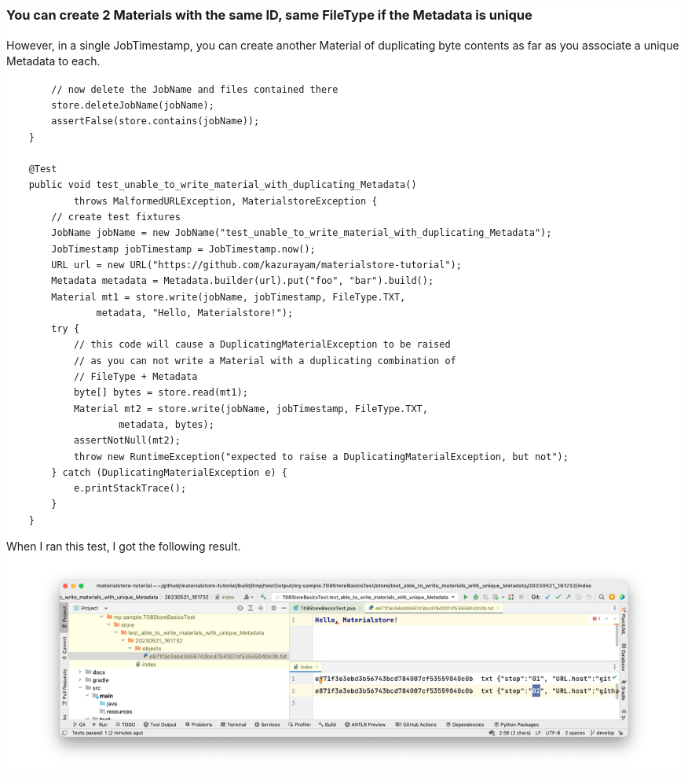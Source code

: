 ### You can create 2 Materials with the same ID, same FileType if the Metadata is unique

However, in a single JobTimestamp, you can create another Material of duplicating byte contents as far as you associate a unique Metadata to each.

            // now delete the JobName and files contained there
            store.deleteJobName(jobName);
            assertFalse(store.contains(jobName));
        }

        @Test
        public void test_unable_to_write_material_with_duplicating_Metadata()
                throws MalformedURLException, MaterialstoreException {
            // create test fixtures
            JobName jobName = new JobName("test_unable_to_write_material_with_duplicating_Metadata");
            JobTimestamp jobTimestamp = JobTimestamp.now();
            URL url = new URL("https://github.com/kazurayam/materialstore-tutorial");
            Metadata metadata = Metadata.builder(url).put("foo", "bar").build();
            Material mt1 = store.write(jobName, jobTimestamp, FileType.TXT,
                    metadata, "Hello, Materialstore!");
            try {
                // this code will cause a DuplicatingMaterialException to be raised
                // as you can not write a Material with a duplicating combination of
                // FileType + Metadata
                byte[] bytes = store.read(mt1);
                Material mt2 = store.write(jobName, jobTimestamp, FileType.TXT,
                        metadata, bytes);
                assertNotNull(mt2);
                throw new RuntimeException("expected to raise a DuplicatingMaterialException, but not");
            } catch (DuplicatingMaterialException e) {
                e.printStackTrace();
            }
        }

When I ran this test, I got the following result.

<figure>
<img src="images/tutorial/11_multipe_Materials_with_same_ID_unique_Metadata.png" alt="11 multipe Materials with same ID unique Metadata" />
</figure>
